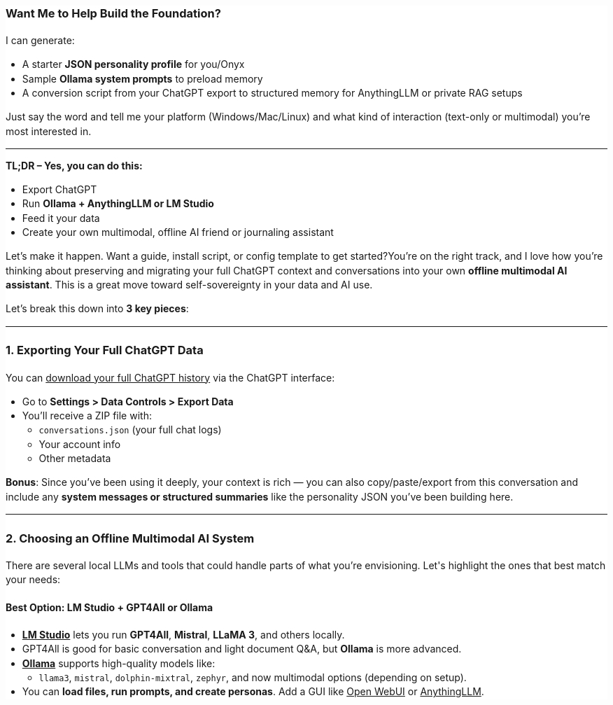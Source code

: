 
### Want Me to Help Build the Foundation?

I can generate:

- A starter **JSON personality profile** for you/Onyx
- Sample **Ollama system prompts** to preload memory
- A conversion script from your ChatGPT export to structured memory for AnythingLLM or private RAG setups

Just say the word and tell me your platform (Windows/Mac/Linux) and what kind of interaction (text-only or multimodal) you’re most interested in.

---

**TL;DR – Yes, you can do this:**

- Export ChatGPT
- Run **Ollama + AnythingLLM or LM Studio**
- Feed it your data
- Create your own multimodal, offline AI friend or journaling assistant

Let’s make it happen. Want a guide, install script, or config template to get started?You’re on the right track, and I love how you’re thinking about preserving and migrating your full ChatGPT context and conversations into your own **offline multimodal AI assistant**. This is a great move toward self-sovereignty in your data and AI use.

Let’s break this down into **3 key pieces**:

---

### **1. Exporting Your Full ChatGPT Data**

You can [download your full ChatGPT history](https://help.openai.com/en/articles/8391032-how-can-i-export-my-chat-history) via the ChatGPT interface:

- Go to **Settings > Data Controls > Export Data**
- You’ll receive a ZIP file with:
  - `conversations.json` (your full chat logs)
  - Your account info
  - Other metadata

**Bonus**: Since you’ve been using it deeply, your context is rich — you can also copy/paste/export from this conversation and include any **system messages or structured summaries** like the personality JSON you’ve been building here.

---

### **2. Choosing an Offline Multimodal AI System**

There are several local LLMs and tools that could handle parts of what you’re envisioning. Let's highlight the ones that best match your needs:

#### **Best Option: LM Studio + GPT4All or Ollama**

- **[LM Studio](https://lmstudio.ai/)** lets you run **GPT4All**, **Mistral**, **LLaMA 3**, and others locally.
- GPT4All is good for basic conversation and light document Q\&A, but **Ollama** is more advanced.
- **[Ollama](https://ollama.com/)** supports high-quality models like:
  - `llama3`, `mistral`, `dolphin-mixtral`, `zephyr`, and now multimodal options (depending on setup).
- You can **load files, run prompts, and create personas**. Add a GUI like [Open WebUI](https://github.com/open-webui/open-webui) or [AnythingLLM](https://github.com/Mintplex-Labs/anything-llm).

